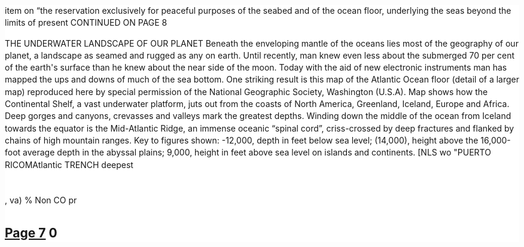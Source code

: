 item on “the reservation exclusively 
for peaceful purposes of the seabed 
and of the ocean floor, underlying the 
seas beyond the limits of present 
CONTINUED ON PAGE 8 
  
THE UNDERWATER LANDSCAPE 
OF OUR PLANET 
Beneath the enveloping mantle of the 
oceans lies most of the geography of 
our planet, a landscape as seamed and 
rugged as any on earth. Until recently, 
man knew even less about the 
submerged 70 per cent of the earth's 
surface than he knew about the near side 
of the moon. Today with the aid of new 
electronic instruments man has mapped 
the ups and downs of much of the sea 
bottom. One striking result is this map 
of the Atlantic Ocean floor (detail of a 
larger map) reproduced here by special 
permission of the National Geographic 
Society, Washington (U.S.A). 
Map shows how the Continental Shelf, 
a vast underwater platform, 
juts out from the coasts of North America, 
Greenland, Iceland, Europe and Africa. 
Deep gorges and canyons, crevasses and 
valleys mark the greatest depths. Winding 
down the middle of the ocean from 
Iceland towards the equator is the 
Mid-Atlantic Ridge, an immense oceanic 
“spinal cord”, criss-crossed by deep 
fractures and flanked by chains of high 
mountain ranges. Key to figures shown: 
-12,000, depth in feet below sea level; 
(14,000), height above the 16,000-foot 
average depth in the abyssal plains; 
9,000, height in feet above sea level 
on islands and continents. 
[NLS 
wo 
"PUERTO RICOMAtlantic 
TRENCH deepest 
# 
, 
va) % Non 
CO 
pr 

## [Page 7](078244engo.pdf#page=7) 0
